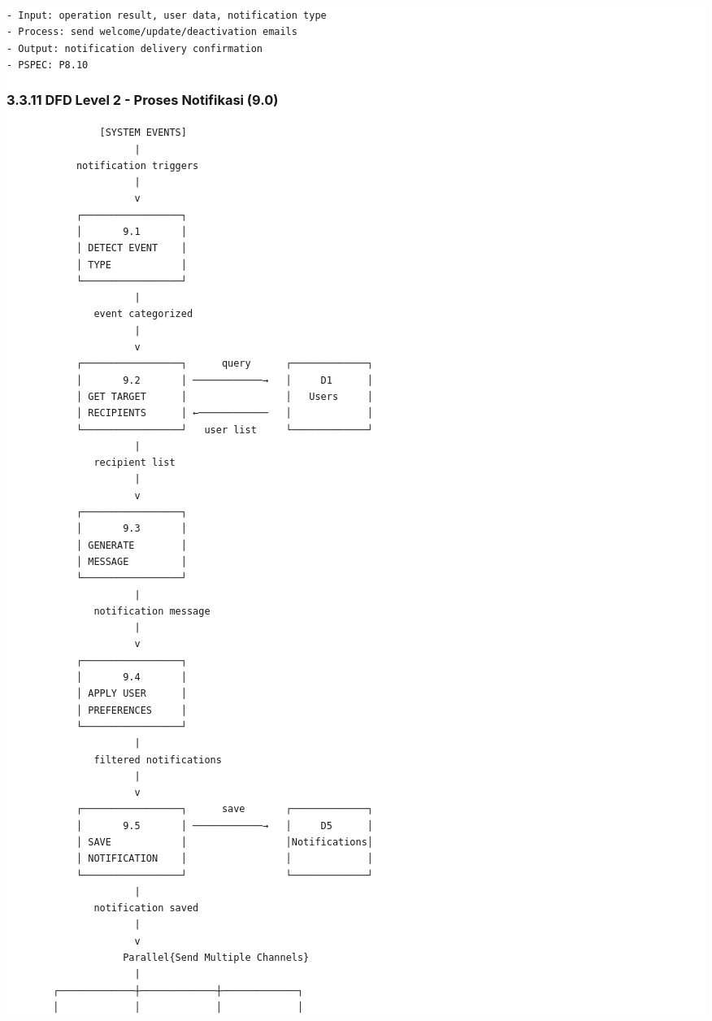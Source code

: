 ```
- Input: operation result, user data, notification type
- Process: send welcome/update/deactivation emails
- Output: notification delivery confirmation
- PSPEC: P8.10
```

### 3.3.11 DFD Level 2 - Proses Notifikasi (9.0)

```
                [SYSTEM EVENTS]
                      |
            notification triggers
                      |
                      v
            ┌─────────────────┐
            │       9.1       │
            │ DETECT EVENT    │
            │ TYPE            │
            └─────────────────┘
                      |
               event categorized
                      |
                      v
            ┌─────────────────┐      query      ┌─────────────┐
            │       9.2       │ ────────────→   │     D1      │
            │ GET TARGET      │                 │   Users     │
            │ RECIPIENTS      │ ←────────────   │             │
            └─────────────────┘   user list     └─────────────┘
                      |
               recipient list
                      |
                      v
            ┌─────────────────┐
            │       9.3       │
            │ GENERATE        │
            │ MESSAGE         │
            └─────────────────┘
                      |
               notification message
                      |
                      v
            ┌─────────────────┐
            │       9.4       │
            │ APPLY USER      │
            │ PREFERENCES     │
            └─────────────────┘
                      |
               filtered notifications
                      |
                      v
            ┌─────────────────┐      save       ┌─────────────┐
            │       9.5       │ ────────────→   │     D5      │
            │ SAVE            │                 │Notifications│
            │ NOTIFICATION    │                 │             │
            └─────────────────┘                 └─────────────┘
                      |
               notification saved
                      |
                      v
                    Parallel{Send Multiple Channels}
                      |
        ┌─────────────┼─────────────┼─────────────┐
        │             │             │             │
```